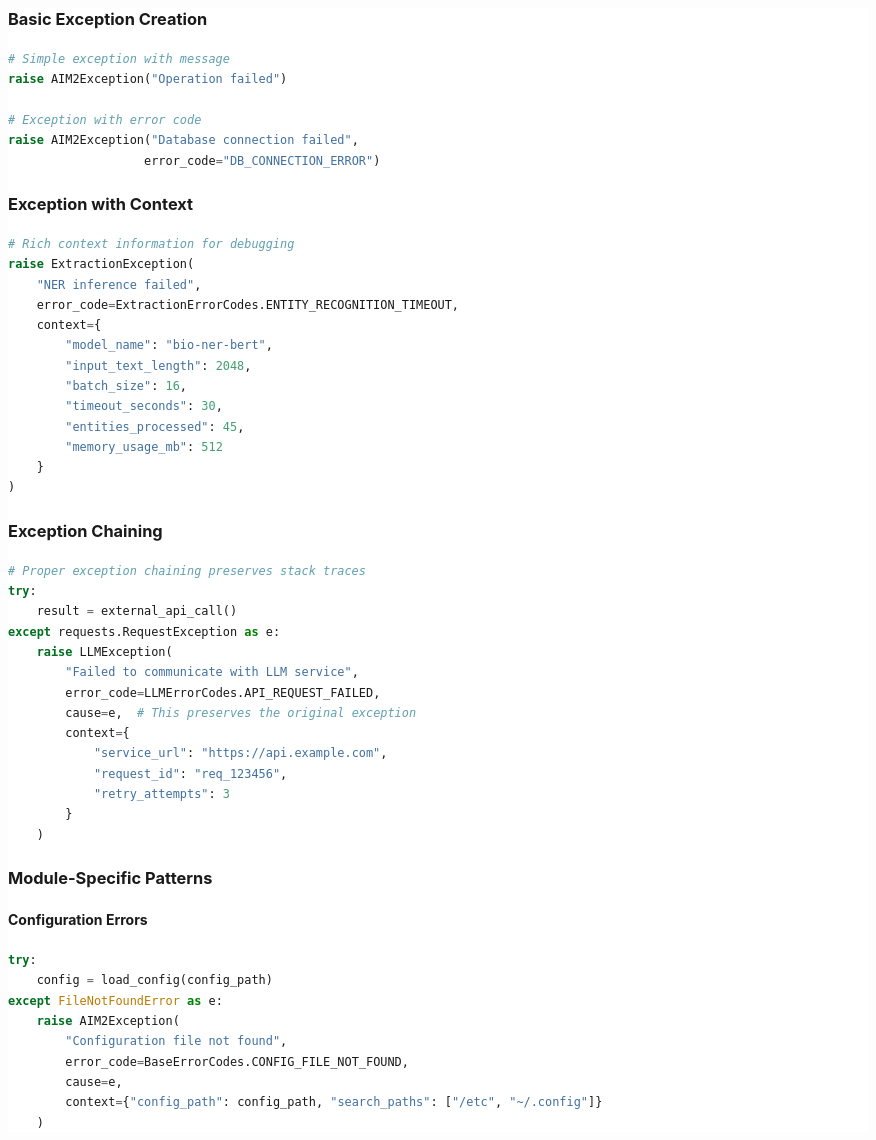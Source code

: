 ### Basic Exception Creation

```python
# Simple exception with message
raise AIM2Exception("Operation failed")

# Exception with error code
raise AIM2Exception("Database connection failed",
                   error_code="DB_CONNECTION_ERROR")
```

### Exception with Context

```python
# Rich context information for debugging
raise ExtractionException(
    "NER inference failed",
    error_code=ExtractionErrorCodes.ENTITY_RECOGNITION_TIMEOUT,
    context={
        "model_name": "bio-ner-bert",
        "input_text_length": 2048,
        "batch_size": 16,
        "timeout_seconds": 30,
        "entities_processed": 45,
        "memory_usage_mb": 512
    }
)
```

### Exception Chaining

```python
# Proper exception chaining preserves stack traces
try:
    result = external_api_call()
except requests.RequestException as e:
    raise LLMException(
        "Failed to communicate with LLM service",
        error_code=LLMErrorCodes.API_REQUEST_FAILED,
        cause=e,  # This preserves the original exception
        context={
            "service_url": "https://api.example.com",
            "request_id": "req_123456",
            "retry_attempts": 3
        }
    )
```

### Module-Specific Patterns

#### Configuration Errors
```python
try:
    config = load_config(config_path)
except FileNotFoundError as e:
    raise AIM2Exception(
        "Configuration file not found",
        error_code=BaseErrorCodes.CONFIG_FILE_NOT_FOUND,
        cause=e,
        context={"config_path": config_path, "search_paths": ["/etc", "~/.config"]}
    )
```
